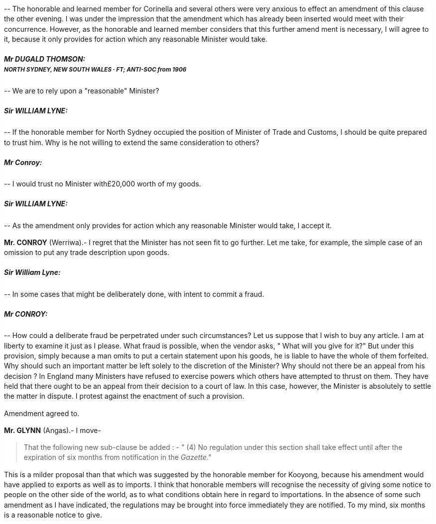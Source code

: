 -- The honorable and learned member for Corinella and several others were very anxious to effect an amendment of this clause the other evening. I was under the impression that the amendment which has already been inserted would meet with their concurrence. However, as the honorable and learned member considers that this further amend ment is necessary, I will agree to it, because it only provides for action which any reasonable Minister would take. 

##### Mr DUGALD THOMSON:<br><small class="text-muted">NORTH SYDNEY, NEW SOUTH WALES &middot; FT; ANTI-SOC from 1906</small>

--  We are to rely upon a "reasonable" Minister? 

##### Sir WILLIAM LYNE:

-- If the honorable member for North Sydney occupied the position of Minister of Trade and Customs, I should be quite prepared to trust him. Why is he not willing to extend the same consideration to others? 

##### Mr Conroy:

--  I would trust no Minister with£20,000 worth of my goods. 

##### Sir WILLIAM LYNE:

-- As the amendment only provides for action which any reasonable Minister would take, I accept it. 


 **Mr. CONROY** (Werriwa).- I regret that the Minister has not seen fit to go further. Let me take, for example, the simple case of an omission to put any trade description upon goods. 

##### Sir William Lyne:

--  In some cases that might be deliberately done, with intent to commit a fraud. 

##### Mr CONROY:

-- How could a deliberate fraud be perpetrated under such circumstances? Let us suppose that I wish to buy any article. I am at liberty to examine it just as I please. What fraud is possible, when the vendor asks, " What will you give for it?" But under this provision, simply because a man omits to put a certain statement upon his goods, he is liable to have the whole of them forfeited. Why should such an important matter be left solely to the discretion of the Minister? Why should not there be an appeal from his decision ? In England many Ministers have refused to exercise powers which others have attempted to thrust on them. They have held that there ought to be an appeal from their decision to a court of law. In this case, however, the Minister is absolutely to settle the matter in dispute. I protest against the enactment of such a provision. 

Amendment agreed to. 


 **Mr. GLYNN** (Angas).- I move- 

  >That the following new sub-clause be added :  -  " (4)  No regulation under this section shall take effect until after the expiration of six months from notification in the  *Gazette."* 

This is a milder proposal than that which was suggested by the honorable member for Kooyong, because his amendment would have applied to exports as well as to imports. I think that honorable members will recognise the necessity of giving some notice to people on the other side of the world, as to what conditions obtain here in regard to importations. In the absence of some such amendment as I have indicated, the regulations may be brought into force immediately they are notified. To my mind, six months is a reasonable notice to give. 

